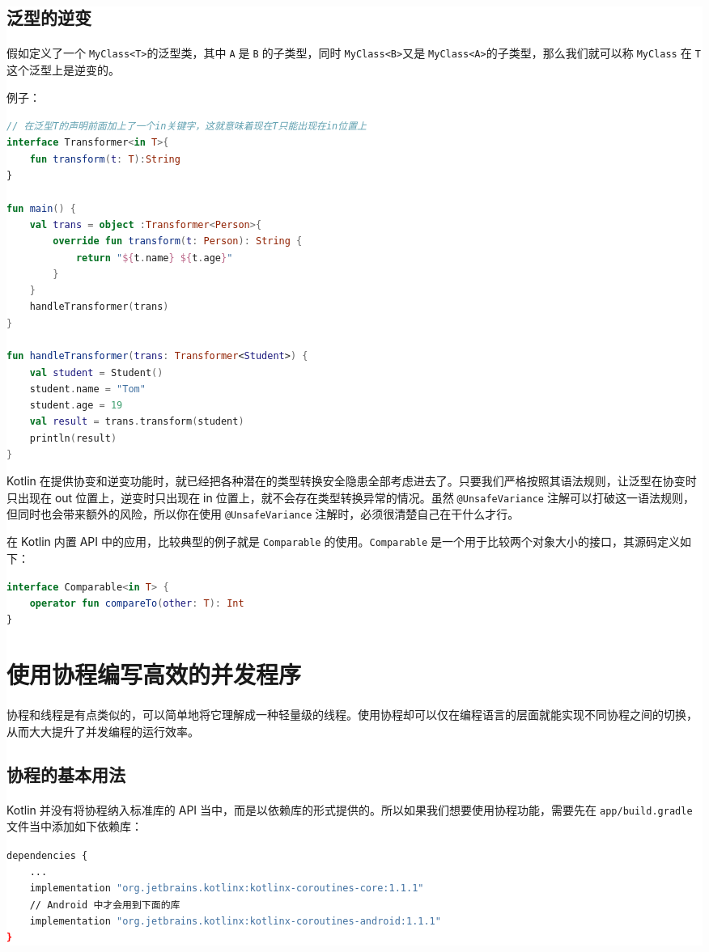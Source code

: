 ## 泛型的逆变

假如定义了一个 `MyClass<T>`的泛型类，其中 `A` 是 `B` 的子类型，同时 `MyClass<B>`又是 `MyClass<A>`的子类型，那么我们就可以称 `MyClass` 在 `T` 这个泛型上是逆变的。

例子：

```kotlin
// 在泛型T的声明前面加上了一个in关键字，这就意味着现在T只能出现在in位置上
interface Transformer<in T>{
    fun transform(t: T):String
}

fun main() {
    val trans = object :Transformer<Person>{
        override fun transform(t: Person): String {
            return "${t.name} ${t.age}"
        }
    }
    handleTransformer(trans)
}

fun handleTransformer(trans: Transformer<Student>) {
    val student = Student()
    student.name = "Tom"
    student.age = 19
    val result = trans.transform(student)
    println(result)
}
```

Kotlin 在提供协变和逆变功能时，就已经把各种潜在的类型转换安全隐患全部考虑进去了。只要我们严格按照其语法规则，让泛型在协变时只出现在 out 位置上，逆变时只出现在 in 位置上，就不会存在类型转换异常的情况。虽然 `@UnsafeVariance` 注解可以打破这一语法规则，但同时也会带来额外的风险，所以你在使用 `@UnsafeVariance` 注解时，必须很清楚自己在干什么才行。

在 Kotlin 内置 API 中的应用，比较典型的例子就是 `Comparable` 的使用。`Comparable` 是一个用于比较两个对象大小的接口，其源码定义如下：

```kotlin
interface Comparable<in T> {
    operator fun compareTo(other: T): Int
}
```

# 使用协程编写高效的并发程序

协程和线程是有点类似的，可以简单地将它理解成一种轻量级的线程。使用协程却可以仅在编程语言的层面就能实现不同协程之间的切换，从而大大提升了并发编程的运行效率。

## 协程的基本用法

Kotlin 并没有将协程纳入标准库的 API 当中，而是以依赖库的形式提供的。所以如果我们想要使用协程功能，需要先在 `app/build.gradle` 文件当中添加如下依赖库：

```bash
dependencies {
    ...
    implementation "org.jetbrains.kotlinx:kotlinx-coroutines-core:1.1.1"
    // Android 中才会用到下面的库
    implementation "org.jetbrains.kotlinx:kotlinx-coroutines-android:1.1.1"
}
```
